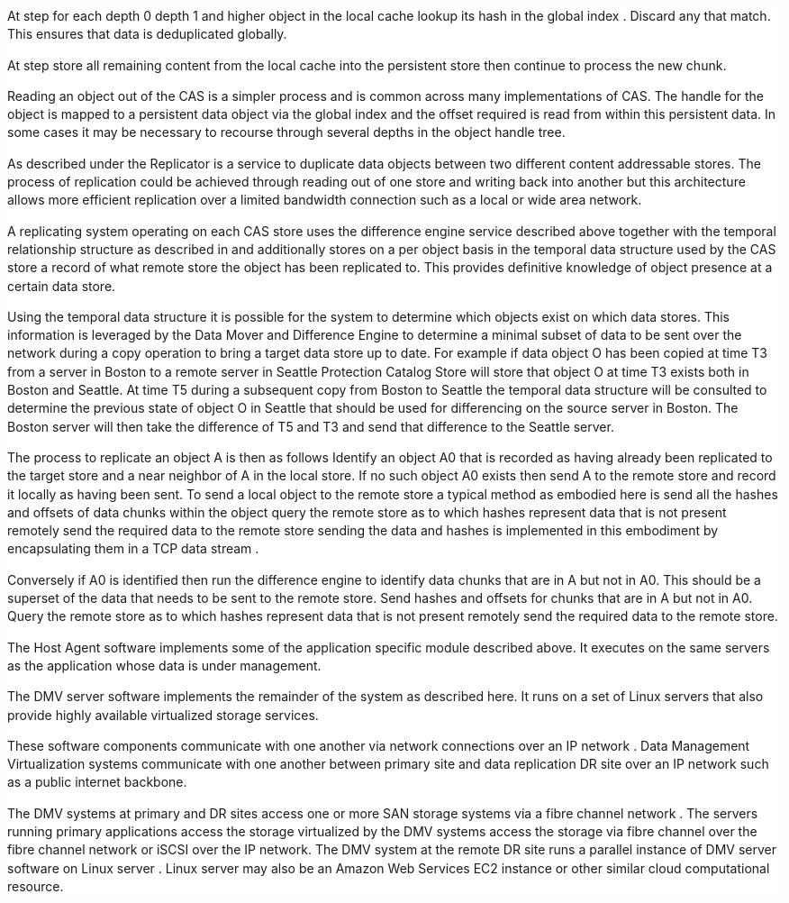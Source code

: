 At step for each depth 0 depth 1 and higher object in the local cache lookup its hash in the global index . Discard any that match. This ensures that data is deduplicated globally.

At step store all remaining content from the local cache into the persistent store then continue to process the new chunk.

Reading an object out of the CAS is a simpler process and is common across many implementations of CAS. The handle for the object is mapped to a persistent data object via the global index and the offset required is read from within this persistent data. In some cases it may be necessary to recourse through several depths in the object handle tree.

As described under the Replicator is a service to duplicate data objects between two different content addressable stores. The process of replication could be achieved through reading out of one store and writing back into another but this architecture allows more efficient replication over a limited bandwidth connection such as a local or wide area network.

A replicating system operating on each CAS store uses the difference engine service described above together with the temporal relationship structure as described in and additionally stores on a per object basis in the temporal data structure used by the CAS store a record of what remote store the object has been replicated to. This provides definitive knowledge of object presence at a certain data store.

Using the temporal data structure it is possible for the system to determine which objects exist on which data stores. This information is leveraged by the Data Mover and Difference Engine to determine a minimal subset of data to be sent over the network during a copy operation to bring a target data store up to date. For example if data object O has been copied at time T3 from a server in Boston to a remote server in Seattle Protection Catalog Store will store that object O at time T3 exists both in Boston and Seattle. At time T5 during a subsequent copy from Boston to Seattle the temporal data structure will be consulted to determine the previous state of object O in Seattle that should be used for differencing on the source server in Boston. The Boston server will then take the difference of T5 and T3 and send that difference to the Seattle server.

The process to replicate an object A is then as follows Identify an object A0 that is recorded as having already been replicated to the target store and a near neighbor of A in the local store. If no such object A0 exists then send A to the remote store and record it locally as having been sent. To send a local object to the remote store a typical method as embodied here is send all the hashes and offsets of data chunks within the object query the remote store as to which hashes represent data that is not present remotely send the required data to the remote store sending the data and hashes is implemented in this embodiment by encapsulating them in a TCP data stream .

Conversely if A0 is identified then run the difference engine to identify data chunks that are in A but not in A0. This should be a superset of the data that needs to be sent to the remote store. Send hashes and offsets for chunks that are in A but not in A0. Query the remote store as to which hashes represent data that is not present remotely send the required data to the remote store.

The Host Agent software implements some of the application specific module described above. It executes on the same servers as the application whose data is under management.

The DMV server software implements the remainder of the system as described here. It runs on a set of Linux servers that also provide highly available virtualized storage services.

These software components communicate with one another via network connections over an IP network . Data Management Virtualization systems communicate with one another between primary site and data replication DR site over an IP network such as a public internet backbone.

The DMV systems at primary and DR sites access one or more SAN storage systems via a fibre channel network . The servers running primary applications access the storage virtualized by the DMV systems access the storage via fibre channel over the fibre channel network or iSCSI over the IP network. The DMV system at the remote DR site runs a parallel instance of DMV server software on Linux server . Linux server may also be an Amazon Web Services EC2 instance or other similar cloud computational resource.
